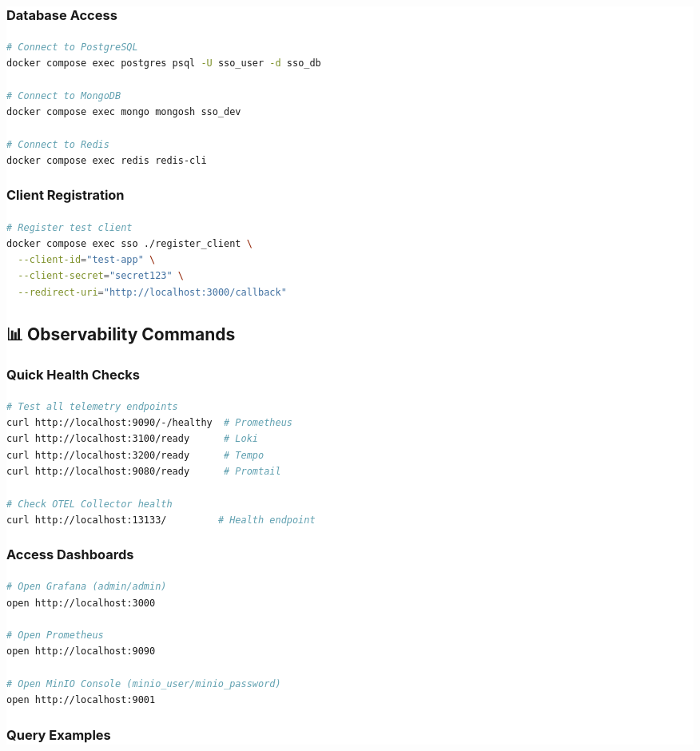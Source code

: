 ### Database Access

```bash
# Connect to PostgreSQL
docker compose exec postgres psql -U sso_user -d sso_db

# Connect to MongoDB
docker compose exec mongo mongosh sso_dev

# Connect to Redis
docker compose exec redis redis-cli
```

### Client Registration

```bash
# Register test client
docker compose exec sso ./register_client \
  --client-id="test-app" \
  --client-secret="secret123" \
  --redirect-uri="http://localhost:3000/callback"
```

## 📊 Observability Commands

### Quick Health Checks

```bash
# Test all telemetry endpoints
curl http://localhost:9090/-/healthy  # Prometheus
curl http://localhost:3100/ready      # Loki
curl http://localhost:3200/ready      # Tempo
curl http://localhost:9080/ready      # Promtail

# Check OTEL Collector health
curl http://localhost:13133/         # Health endpoint
```

### Access Dashboards

```bash
# Open Grafana (admin/admin)
open http://localhost:3000

# Open Prometheus
open http://localhost:9090

# Open MinIO Console (minio_user/minio_password)
open http://localhost:9001
```

### Query Examples
